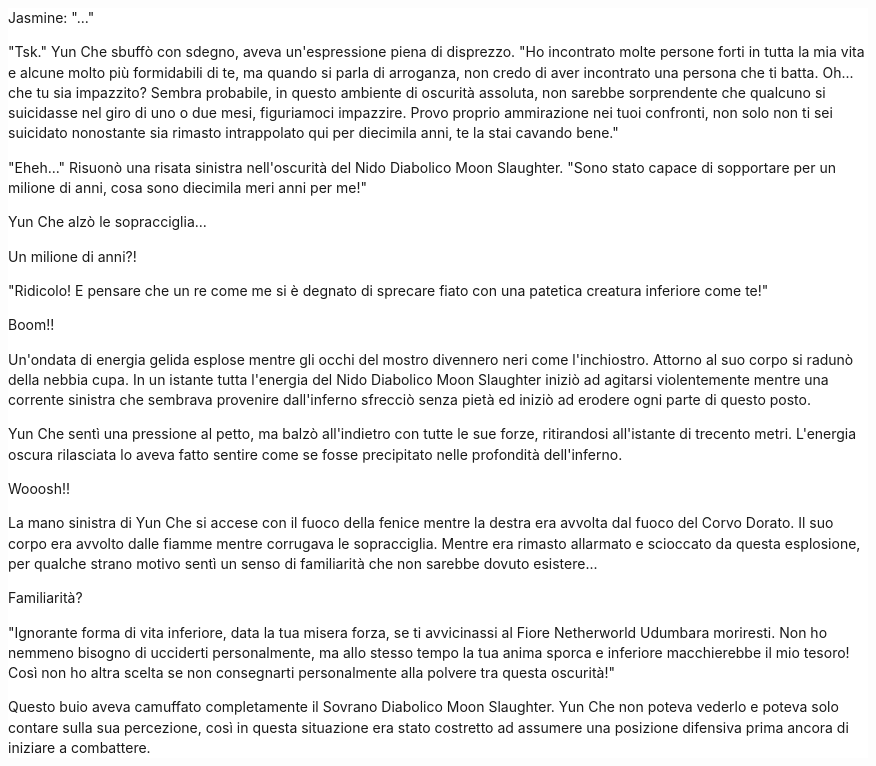
Jasmine: "..."


"Tsk." Yun Che sbuffò con sdegno, aveva un'espressione piena di disprezzo. "Ho incontrato molte persone forti in tutta la mia vita e alcune molto più formidabili di te, ma quando si parla di arroganza, non credo di aver incontrato una persona che ti batta.
Oh... che tu sia impazzito? Sembra probabile, in questo ambiente di oscurità assoluta, non sarebbe sorprendente che qualcuno si suicidasse nel giro di uno o due mesi, figuriamoci impazzire. Provo proprio ammirazione nei tuoi confronti, non solo non ti sei suicidato nonostante sia rimasto intrappolato qui per diecimila anni, te la stai cavando bene."


"Eheh..." Risuonò una risata sinistra nell'oscurità del Nido Diabolico Moon Slaughter. "Sono stato capace di sopportare per un milione di anni, cosa sono diecimila meri anni per me!"


Yun Che alzò le sopracciglia...


Un milione di anni?!


"Ridicolo! E pensare che un re come me si è degnato di sprecare fiato con una patetica creatura inferiore come te!"


Boom!!


Un'ondata di energia gelida esplose mentre gli occhi del mostro divennero neri come l'inchiostro. Attorno al suo corpo si radunò della nebbia cupa. In un istante tutta l'energia del Nido Diabolico Moon Slaughter iniziò ad agitarsi violentemente mentre una corrente sinistra che sembrava provenire dall'inferno sfrecciò senza pietà ed iniziò ad erodere ogni parte di questo posto.


Yun Che sentì una pressione al petto, ma balzò all'indietro con tutte le sue forze, ritirandosi all'istante di trecento metri. L'energia oscura rilasciata lo aveva fatto sentire come se fosse precipitato nelle profondità dell'inferno.


Wooosh!!


La mano sinistra di Yun Che si accese con il fuoco della fenice mentre la destra era avvolta dal fuoco del Corvo Dorato. Il suo corpo era avvolto dalle fiamme mentre corrugava le sopracciglia. Mentre era rimasto allarmato e scioccato da questa esplosione, per qualche strano motivo sentì un senso di familiarità che non sarebbe dovuto esistere...


Familiarità?


"Ignorante forma di vita inferiore, data la tua misera forza, se ti avvicinassi al Fiore Netherworld Udumbara moriresti. Non ho nemmeno bisogno di ucciderti personalmente, ma allo stesso tempo la tua anima sporca e inferiore macchierebbe il mio tesoro! Così non ho altra scelta se non consegnarti personalmente alla polvere tra questa oscurità!"


Questo buio aveva camuffato completamente il Sovrano Diabolico Moon Slaughter. Yun Che non poteva vederlo e poteva solo contare sulla sua percezione, così in questa situazione era stato costretto ad assumere una posizione difensiva prima ancora di iniziare a combattere.

